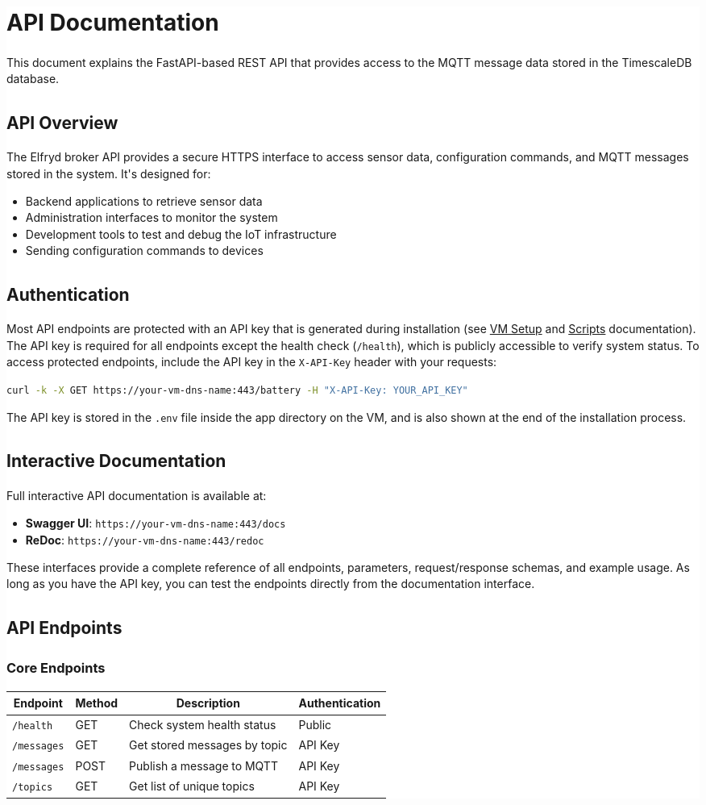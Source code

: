 # API Documentation

This document explains the FastAPI-based REST API that provides access to the MQTT message data stored in the TimescaleDB database.

## API Overview

The Elfryd broker API provides a secure HTTPS interface to access sensor data, configuration commands, and MQTT messages stored in the system. It's designed for:

- Backend applications to retrieve sensor data
- Administration interfaces to monitor the system
- Development tools to test and debug the IoT infrastructure
- Sending configuration commands to devices

## Authentication

Most API endpoints are protected with an API key that is generated during installation (see [VM Setup](vm_setup.md) and [Scripts](scripts.md) documentation). The API key is required for all endpoints except the health check (`/health`), which is publicly accessible to verify system status. To access protected endpoints, include the API key in the `X-API-Key` header with your requests:

```bash
curl -k -X GET https://your-vm-dns-name:443/battery -H "X-API-Key: YOUR_API_KEY"
```

The API key is stored in the `.env` file inside the app directory on the VM, and is also shown at the end of the installation process.

## Interactive Documentation

Full interactive API documentation is available at:

- **Swagger UI**: `https://your-vm-dns-name:443/docs`
- **ReDoc**: `https://your-vm-dns-name:443/redoc`

These interfaces provide a complete reference of all endpoints, parameters, request/response schemas, and example usage. As long as you have the API key, you can test the endpoints directly from the documentation interface.

## API Endpoints

### Core Endpoints

| Endpoint    | Method | Description                  | Authentication |
| ----------- | ------ | ---------------------------- | -------------- |
| `/health`   | GET    | Check system health status   | Public         |
| `/messages` | GET    | Get stored messages by topic | API Key        |
| `/messages` | POST   | Publish a message to MQTT    | API Key        |
| `/topics`   | GET    | Get list of unique topics    | API Key        |
